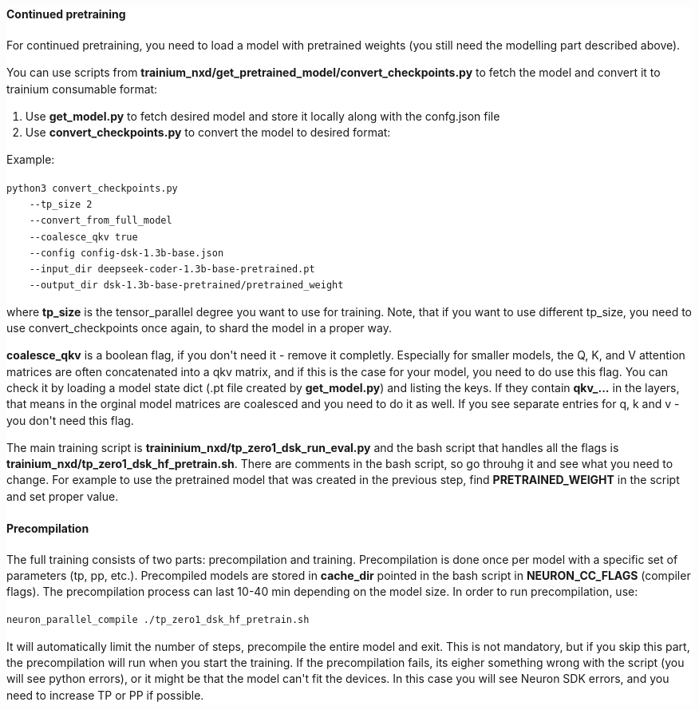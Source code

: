 #### Continued pretraining

For continued pretraining, you need to load a model with pretrained weights (you still need the modelling part described above).

You can use scripts from __trainium_nxd/get_pretrained_model/convert_checkpoints.py__ to fetch the model and convert it to trainium consumable format:

1. Use __get_model.py__ to fetch desired model and store it locally along with the confg.json file
2. Use __convert_checkpoints.py__ to convert the model to desired format:

Example:

```bash 
python3 convert_checkpoints.py 
    --tp_size 2 
    --convert_from_full_model 
    --coalesce_qkv true 
    --config config-dsk-1.3b-base.json 
    --input_dir deepseek-coder-1.3b-base-pretrained.pt 
    --output_dir dsk-1.3b-base-pretrained/pretrained_weight
```

where **tp_size** is the tensor_parallel degree you want to use for training. Note, that if you want to use different tp_size, you need to use convert_checkpoints once again, to shard the model in a proper way.

**coalesce_qkv** is a boolean flag, if you don't need it - remove it completly. Especially for smaller models, the Q, K, and V attention matrices are often concatenated into a qkv matrix, and if this is the case for your model, you need to do use this flag. You can check it by loading a model state dict (.pt file created by __get_model.py__) and listing the keys. If they contain **qkv_...** in the layers, that means in the orginal model matrices are coalesced and you need to do it as well. If you see separate entries for q, k and v - you don't need this flag.


The main training script is __traininium_nxd/tp_zero1_dsk_run_eval.py__ and the bash script that handles all the flags is __trainium_nxd/tp_zero1_dsk_hf_pretrain.sh__. There are comments in the bash script, so go throuhg it and see what you need to change. For example to use the pretrained model that was created in the previous step, find **PRETRAINED_WEIGHT** in the script and set proper value.

#### Precompilation

The full training consists of two parts: precompilation and training. Precompilation is done once per model with a specific set of parameters (tp, pp, etc.). Precompiled models are stored in **cache_dir** pointed in the bash script in **NEURON_CC_FLAGS** (compiler flags). The precompilation process can last 10-40 min depending on the model size. In order to run precompilation, use:

```bash
neuron_parallel_compile ./tp_zero1_dsk_hf_pretrain.sh
```

It will automatically limit the number of steps, precompile the entire model and exit. This is not mandatory, but if you skip this part, the precompilation will run when you start the training. If the precompilation fails, its eigher something wrong with the script (you will see python errors), or it might be that the model can't fit the devices. In this case you will see Neuron SDK errors, and you need to increase TP or PP if possible.
